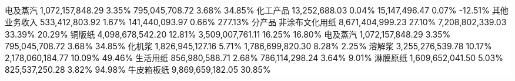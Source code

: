 电及蒸汽
1,072,157,848.29
3.35%
795,045,708.72
3.68%
34.85%
化工产品
13,252,688.03
0.04%
15,147,496.47
0.07%
-12.51%
其他业务收入
533,412,803.92
1.67%
141,440,093.97
0.66%
277.13%
分产品
非涂布文化用纸
8,671,404,999.23
27.10%
7,208,802,339.03
33.39%
20.29%
铜版纸
4,098,678,542.20
12.81%
3,509,007,761.11
16.25%
16.80%
电及蒸汽
1,072,157,848.29
3.35%
795,045,708.72
3.68%
34.85%
化机浆
1,826,945,127.16
5.71%
1,786,699,820.30
8.28%
2.25%
溶解浆
3,255,276,539.78
10.17%
2,178,060,184.77
10.09%
49.46%
生活用纸
856,980,588.71
2.68%
786,114,298.24
3.64%
9.01%
淋膜原纸
1,609,652,041.50
5.03%
825,537,250.28
3.82%
94.98%
牛皮箱板纸
9,869,659,182.05
30.85%